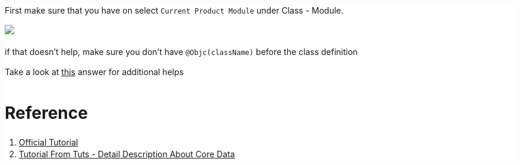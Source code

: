 First make sure that you have on select `Current Product Module` under Class - Module.

![](20161201_112557_4289TID.png)

if that doesn’t help, make sure you don’t have `@Objc(className)` before the class definition

Take a look at [this](http://stackoverflow.com/a/25076929/2581637) answer for additional helps

# Reference
1.  [Official Tutorial](https://developer.apple.com/library/content/documentation/Cocoa/Conceptual/CoreData/index.html#//apple_ref/doc/uid/TP40001075-CH2-SW1)
2.  [Tutorial From Tuts - Detail Description About Core Data](https://code.tutsplus.com/tutorials/core-data-from-scratch-managed-objects-and-fetch-requests--cms-21284)
